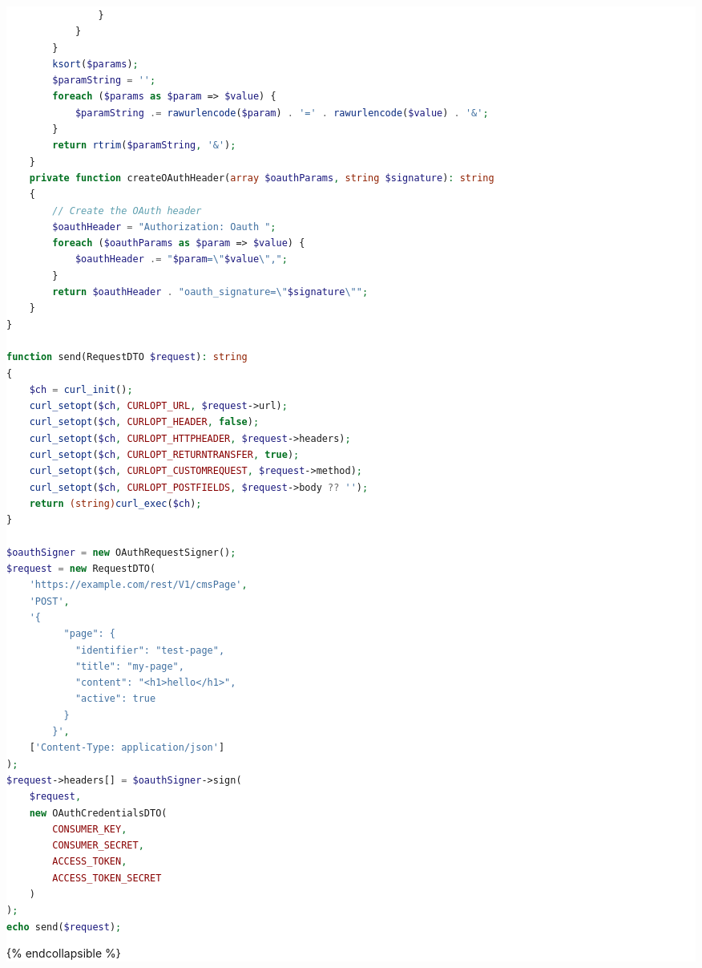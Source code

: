 ```php
                }
            }
        }
        ksort($params);
        $paramString = '';
        foreach ($params as $param => $value) {
            $paramString .= rawurlencode($param) . '=' . rawurlencode($value) . '&';
        }
        return rtrim($paramString, '&');
    }
    private function createOAuthHeader(array $oauthParams, string $signature): string
    {
        // Create the OAuth header
        $oauthHeader = "Authorization: Oauth ";
        foreach ($oauthParams as $param => $value) {
            $oauthHeader .= "$param=\"$value\",";
        }
        return $oauthHeader . "oauth_signature=\"$signature\"";
    }
}

function send(RequestDTO $request): string
{
    $ch = curl_init();
    curl_setopt($ch, CURLOPT_URL, $request->url);
    curl_setopt($ch, CURLOPT_HEADER, false);
    curl_setopt($ch, CURLOPT_HTTPHEADER, $request->headers);
    curl_setopt($ch, CURLOPT_RETURNTRANSFER, true);
    curl_setopt($ch, CURLOPT_CUSTOMREQUEST, $request->method);
    curl_setopt($ch, CURLOPT_POSTFIELDS, $request->body ?? '');
    return (string)curl_exec($ch);
}

$oauthSigner = new OAuthRequestSigner();
$request = new RequestDTO(
    'https://example.com/rest/V1/cmsPage',
    'POST',
    '{
          "page": {
            "identifier": "test-page",
            "title": "my-page",
            "content": "<h1>hello</h1>",
            "active": true
          }
        }',
    ['Content-Type: application/json']
);
$request->headers[] = $oauthSigner->sign(
    $request,
    new OAuthCredentialsDTO(
        CONSUMER_KEY,
        CONSUMER_SECRET,
        ACCESS_TOKEN,
        ACCESS_TOKEN_SECRET
    )
);
echo send($request);
```
{% endcollapsible %}
